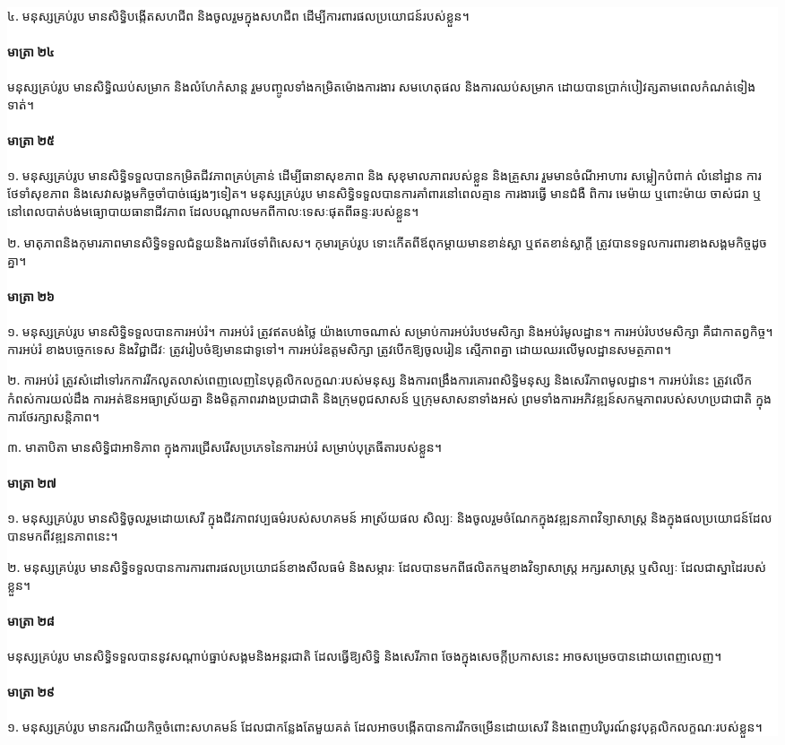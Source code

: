   ៤. មនុស្សគ្រប់រូប មានសិទ្ធិបង្កើតសហជីព និងចូលរួមក្នុងសហជីព ដើម្បីការពារផលប្រយោជន៍របស់ខ្លួន។
 </p>
 <h4>
  មាត្រា ២៤
 </h4>
 <p>
  មនុស្សគ្រប់រូប មានសិទ្ធិឈប់សម្រាក និងលំហែកំសាន្ដ រួមបញ្ចូលទាំងកម្រិតម៉ោងការងារ សមហេតុផល និងការឈប់សម្រាក ដោយបានប្រាក់បៀវត្សតាមពេលកំណត់ទៀងទាត់។
 </p>
 <h4>
  មាត្រា ២៥
 </h4>
 <p>
  ១. មនុស្សគ្រប់រូប មានសិទ្ធិទទួលបានកម្រិតជីវភាពគ្រប់គ្រាន់ ដើម្បីធានាសុខភាព និង សុខុមាលភាពរបស់ខ្លួន និងគ្រួសារ រួមមានចំណីអាហារ សម្លៀកបំពាក់ លំនៅដ្ឋាន ការថែទាំសុខភាព និងសេវាសង្គមកិច្ចចាំបាច់ផ្សេងៗទៀត។ មនុស្សគ្រប់រូប មានសិទ្ធិទទួលបានការគាំពារនៅពេលគ្មាន ការងារធ្វើ មានជំងឺ ពិការ មេម៉ាយ ឬពោះម៉ាយ ចាស់ជរា ឬនៅពេលបាត់បង់មធ្យោបាយធានាជីវភាព ដែលបណ្ដាលមកពីកាលៈទេសៈផុតពីឆន្ទៈរបស់ខ្លួន។
 </p>
 <p>
  ២. មាតុភាពនិងកុមារភាពមានសិទ្ធិទទួលជំនួយនិងការថែទាំពិសេស។ កុមារគ្រប់រូប ទោះកើតពីឪពុកម្ដាយមានខាន់ស្លា ឬឥតខាន់ស្លាក្ដី ត្រូវបានទទួលការពារខាងសង្គមកិច្ចដូចគ្នា។
 </p>
 <h4>
  មាត្រា ២៦
 </h4>
 <p>
  ១. មនុស្សគ្រប់រូប មានសិទ្ធិទទួលបានការអប់រំ។ ការអប់រំ ត្រូវឥតបង់ថ្លៃ យ៉ាងហោចណាស់ សម្រាប់ការអប់រំបឋមសិក្សា និងអប់រំមូលដ្ឋាន។ ការអប់រំបឋមសិក្សា គឺជាកាតព្វកិច្ច។ ការអប់រំ ខាងបច្ចេកទេស និងវិជ្ជាជីវៈ ត្រូវរៀបចំឱ្យមានជាទូទៅ។ ការអប់រំឧត្ដមសិក្សា ត្រូវបើកឱ្យចូលរៀន ស្មើភាពគ្នា ដោយឈរលើមូលដ្ឋានសមត្ថភាព។
 </p>
 <p>
  ២. ការអប់រំ ត្រូវសំដៅទៅរកការរីកលូតលាស់ពេញលេញនៃបុគ្គលិកលក្ខណៈរបស់មនុស្ស និងការពង្រឹងការគោរពសិទ្ធិមនុស្ស និងសេរីភាពមូលដ្ឋាន។ ការអប់រំនេះ ត្រូវលើកកំពស់ការយល់ដឹង ការអត់ឱនអធ្យាស្រ័យគ្នា និងមិត្ដភាពរវាងប្រជាជាតិ និងក្រុមពូជសាសន៍ ឬក្រុមសាសនាទាំងអស់ ព្រមទាំងការអភិវឌ្ឍន៍សកម្មភាពរបស់សហប្រជាជាតិ ក្នុងការថែរក្សាសន្ដិភាព។
 </p>
 <p>
  ៣. មាតាបិតា មានសិទ្ធិជាអាទិភាព ក្នុងការជ្រើសរើសប្រភេទនៃការអប់រំ សម្រាប់បុត្រធីតារបស់ខ្លួន។
 </p>
 <h4>
  មាត្រា ២៧
 </h4>
 <p>
  ១. មនុស្សគ្រប់រូប មានសិទ្ធិចូលរួមដោយសេរី ក្នុងជីវភាពវប្បធម៌របស់សហគមន៍ អាស្រ័យផល សិល្បៈ និងចូលរួមចំណែកក្នុងវឌ្ឍនភាពវិទ្យាសាស្ត្រ និងក្នុងផលប្រយោជន៍ដែលបានមកពីវឌ្ឍនភាពនេះ។
 </p>
 <p>
  ២. មនុស្សគ្រប់រូប មានសិទ្ធិទទួលបានការការពារផលប្រយោជន៍ខាងសីលធម៌ និងសម្ភារៈ ដែលបានមកពីផលិតកម្មខាងវិទ្យាសាស្ត្រ អក្សរសាស្ត្រ ឬសិល្បៈ ដែលជាស្នាដៃរបស់ខ្លួន។
 </p>
 <h4>
  មាត្រា ២៨
 </h4>
 <p>
  មនុស្សគ្រប់រូប មានសិទ្ធិទទួលបាននូវសណ្ដាប់ធ្នាប់សង្គមនិងអន្ដរជាតិ ដែលធ្វើឱ្យសិទ្ធិ និងសេរីភាព ចែងក្នុងសេចក្ដីប្រកាសនេះ អាចសម្រេចបានដោយពេញលេញ។
 </p>
 <h4>
  មាត្រា ២៩
 </h4>
 <p>
  ១. មនុស្សគ្រប់រូប មានករណីយកិច្ចចំពោះសហគមន៍ ដែលជាកន្លែងតែមួយគត់ ដែលអាចបង្កើតបានការរីកចម្រើនដោយសេរី និងពេញបរិបូរណ៍នូវបុគ្គលិកលក្ខណៈរបស់ខ្លួន។
 </p>